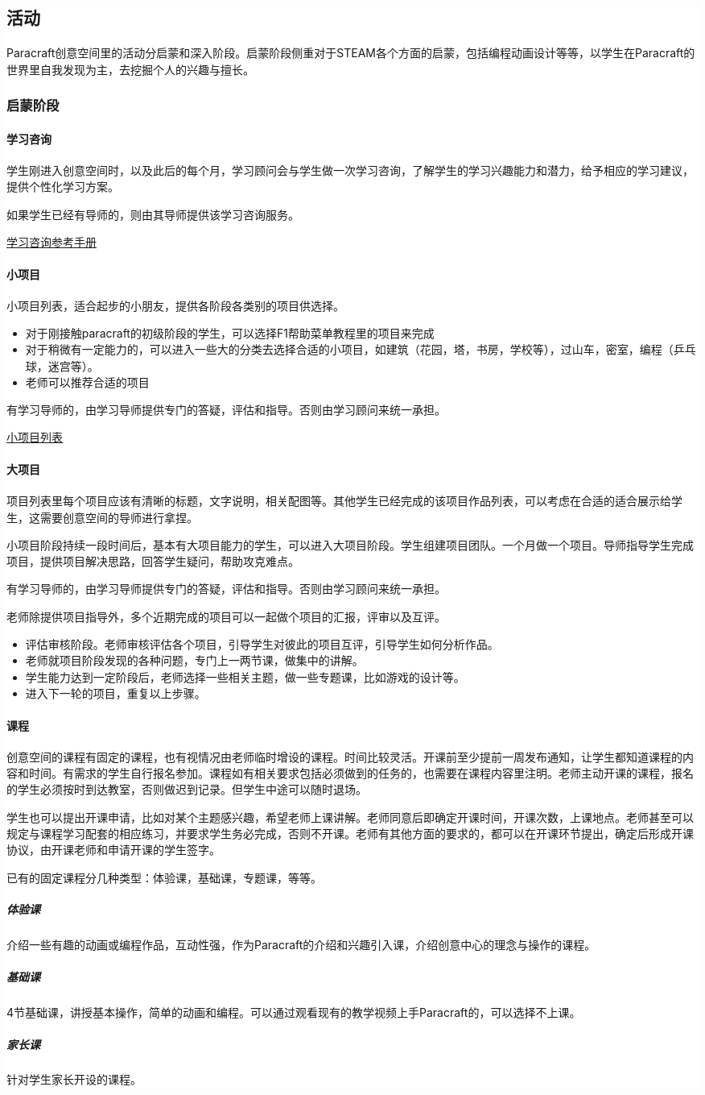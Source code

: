 ## 活动

Paracraft创意空间里的活动分启蒙和深入阶段。启蒙阶段侧重对于STEAM各个方面的启蒙，包括编程动画设计等等，以学生在Paracraft的世界里自我发现为主，去挖掘个人的兴趣与擅长。

### 启蒙阶段

#### 学习咨询
学生刚进入创意空间时，以及此后的每个月，学习顾问会与学生做一次学习咨询，了解学生的学习兴趣能力和潜力，给予相应的学习建议，提供个性化学习方案。

如果学生已经有导师的，则由其导师提供该学习咨询服务。

[学习咨询参考手册](/official/docs/teach/lessons/consulting_guide)

#### 小项目  
小项目列表，适合起步的小朋友，提供各阶段各类别的项目供选择。
- 对于刚接触paracraft的初级阶段的学生，可以选择F1帮助菜单教程里的项目来完成
- 对于稍微有一定能力的，可以进入一些大的分类去选择合适的小项目，如建筑（花园，塔，书房，学校等），过山车，密室，编程（乒乓球，迷宫等）。
- 老师可以推荐合适的项目

有学习导师的，由学习导师提供专门的答疑，评估和指导。否则由学习顾问来统一承担。

[小项目列表](/official/docs/teach/lessons/small_proj_list)

#### 大项目
项目列表里每个项目应该有清晰的标题，文字说明，相关配图等。其他学生已经完成的该项目作品列表，可以考虑在合适的适合展示给学生，这需要创意空间的导师进行拿捏。

小项目阶段持续一段时间后，基本有大项目能力的学生，可以进入大项目阶段。学生组建项目团队。一个月做一个项目。导师指导学生完成项目，提供项目解决思路，回答学生疑问，帮助攻克难点。

有学习导师的，由学习导师提供专门的答疑，评估和指导。否则由学习顾问来统一承担。

老师除提供项目指导外，多个近期完成的项目可以一起做个项目的汇报，评审以及互评。
  - 评估审核阶段。老师审核评估各个项目，引导学生对彼此的项目互评，引导学生如何分析作品。
  - 老师就项目阶段发现的各种问题，专门上一两节课，做集中的讲解。
  - 学生能力达到一定阶段后，老师选择一些相关主题，做一些专题课，比如游戏的设计等。
  - 进入下一轮的项目，重复以上步骤。


#### 课程
创意空间的课程有固定的课程，也有视情况由老师临时增设的课程。时间比较灵活。开课前至少提前一周发布通知，让学生都知道课程的内容和时间。有需求的学生自行报名参加。课程如有相关要求包括必须做到的任务的，也需要在课程内容里注明。老师主动开课的课程，报名的学生必须按时到达教室，否则做迟到记录。但学生中途可以随时退场。

学生也可以提出开课申请，比如对某个主题感兴趣，希望老师上课讲解。老师同意后即确定开课时间，开课次数，上课地点。老师甚至可以规定与课程学习配套的相应练习，并要求学生务必完成，否则不开课。老师有其他方面的要求的，都可以在开课环节提出，确定后形成开课协议，由开课老师和申请开课的学生签字。

已有的固定课程分几种类型：体验课，基础课，专题课，等等。

##### 体验课
介绍一些有趣的动画或编程作品，互动性强，作为Paracraft的介绍和兴趣引入课，介绍创意中心的理念与操作的课程。


##### 基础课
4节基础课，讲授基本操作，简单的动画和编程。可以通过观看现有的教学视频上手Paracraft的，可以选择不上课。


##### 家长课
针对学生家长开设的课程。
